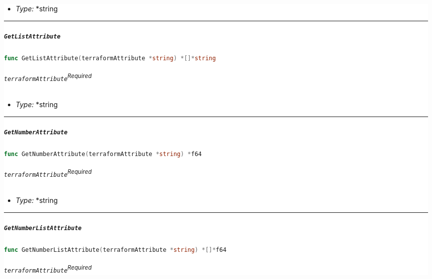 - *Type:* *string

---

##### `GetListAttribute` <a name="GetListAttribute" id="@cdktf/provider-azurerm.apiManagementIdentityProviderAadb2C.ApiManagementIdentityProviderAadb2CTimeoutsOutputReference.getListAttribute"></a>

```go
func GetListAttribute(terraformAttribute *string) *[]*string
```

###### `terraformAttribute`<sup>Required</sup> <a name="terraformAttribute" id="@cdktf/provider-azurerm.apiManagementIdentityProviderAadb2C.ApiManagementIdentityProviderAadb2CTimeoutsOutputReference.getListAttribute.parameter.terraformAttribute"></a>

- *Type:* *string

---

##### `GetNumberAttribute` <a name="GetNumberAttribute" id="@cdktf/provider-azurerm.apiManagementIdentityProviderAadb2C.ApiManagementIdentityProviderAadb2CTimeoutsOutputReference.getNumberAttribute"></a>

```go
func GetNumberAttribute(terraformAttribute *string) *f64
```

###### `terraformAttribute`<sup>Required</sup> <a name="terraformAttribute" id="@cdktf/provider-azurerm.apiManagementIdentityProviderAadb2C.ApiManagementIdentityProviderAadb2CTimeoutsOutputReference.getNumberAttribute.parameter.terraformAttribute"></a>

- *Type:* *string

---

##### `GetNumberListAttribute` <a name="GetNumberListAttribute" id="@cdktf/provider-azurerm.apiManagementIdentityProviderAadb2C.ApiManagementIdentityProviderAadb2CTimeoutsOutputReference.getNumberListAttribute"></a>

```go
func GetNumberListAttribute(terraformAttribute *string) *[]*f64
```

###### `terraformAttribute`<sup>Required</sup> <a name="terraformAttribute" id="@cdktf/provider-azurerm.apiManagementIdentityProviderAadb2C.ApiManagementIdentityProviderAadb2CTimeoutsOutputReference.getNumberListAttribute.parameter.terraformAttribute"></a>
